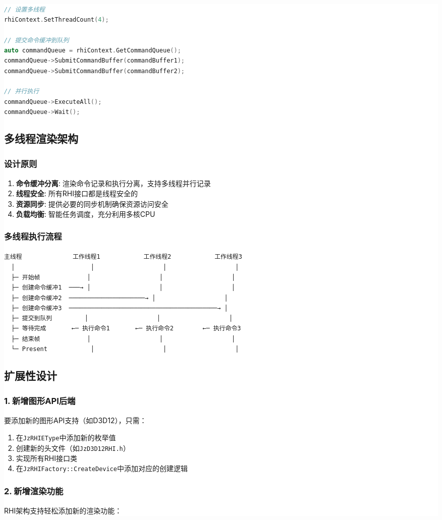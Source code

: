 ```cpp
// 设置多线程
rhiContext.SetThreadCount(4);

// 提交命令缓冲到队列
auto commandQueue = rhiContext.GetCommandQueue();
commandQueue->SubmitCommandBuffer(commandBuffer1);
commandQueue->SubmitCommandBuffer(commandBuffer2);

// 并行执行
commandQueue->ExecuteAll();
commandQueue->Wait();
```

## 多线程渲染架构

### 设计原则

1. **命令缓冲分离**: 渲染命令记录和执行分离，支持多线程并行记录
2. **线程安全**: 所有RHI接口都是线程安全的
3. **资源同步**: 提供必要的同步机制确保资源访问安全
4. **负载均衡**: 智能任务调度，充分利用多核CPU

### 多线程执行流程

```
主线程              工作线程1            工作线程2            工作线程3
  │                     │                   │                   │
  ├─ 开始帧             │                   │                   │
  ├─ 创建命令缓冲1  ───→ │                   │                   │
  ├─ 创建命令缓冲2  ─────────────────────→ │                   │
  ├─ 创建命令缓冲3  ─────────────────────────────────────────→ │
  ├─ 提交到队列         │                   │                   │
  ├─ 等待完成       ←─ 执行命令1       ←─ 执行命令2        ←─ 执行命令3
  ├─ 结束帧             │                   │                   │
  └─ Present            │                   │                   │
```

## 扩展性设计

### 1. 新增图形API后端

要添加新的图形API支持（如D3D12），只需：

1. 在`JzRHIEType`中添加新的枚举值
2. 创建新的头文件（如`JzD3D12RHI.h`）
3. 实现所有RHI接口类
4. 在`JzRHIFactory::CreateDevice`中添加对应的创建逻辑

### 2. 新增渲染功能

RHI架构支持轻松添加新的渲染功能：
